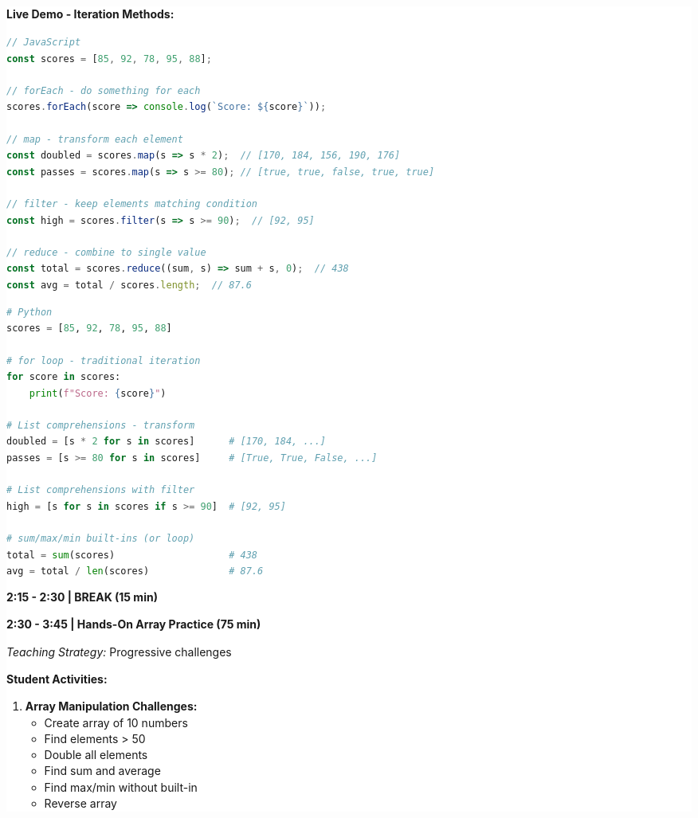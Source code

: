 **Live Demo - Iteration Methods:**

```javascript
// JavaScript
const scores = [85, 92, 78, 95, 88];

// forEach - do something for each
scores.forEach(score => console.log(`Score: ${score}`));

// map - transform each element
const doubled = scores.map(s => s * 2);  // [170, 184, 156, 190, 176]
const passes = scores.map(s => s >= 80); // [true, true, false, true, true]

// filter - keep elements matching condition
const high = scores.filter(s => s >= 90);  // [92, 95]

// reduce - combine to single value
const total = scores.reduce((sum, s) => sum + s, 0);  // 438
const avg = total / scores.length;  // 87.6
```

```python
# Python
scores = [85, 92, 78, 95, 88]

# for loop - traditional iteration
for score in scores:
    print(f"Score: {score}")

# List comprehensions - transform
doubled = [s * 2 for s in scores]      # [170, 184, ...]
passes = [s >= 80 for s in scores]     # [True, True, False, ...]

# List comprehensions with filter
high = [s for s in scores if s >= 90]  # [92, 95]

# sum/max/min built-ins (or loop)
total = sum(scores)                    # 438
avg = total / len(scores)              # 87.6
```

**2:15 - 2:30 | BREAK (15 min)**

**2:30 - 3:45 | Hands-On Array Practice (75 min)**

*Teaching Strategy:* Progressive challenges

**Student Activities:**

1. **Array Manipulation Challenges:**
   - Create array of 10 numbers
   - Find elements > 50
   - Double all elements
   - Find sum and average
   - Find max/min without built-in
   - Reverse array
